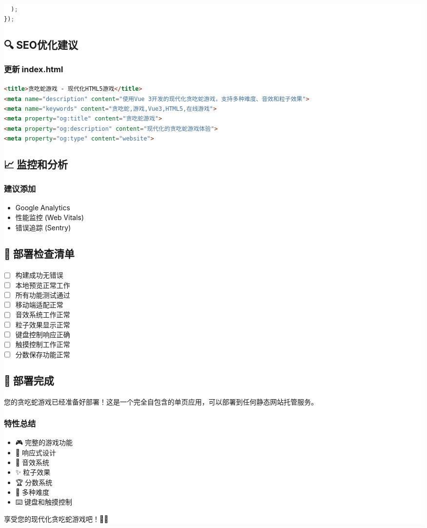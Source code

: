 ```javascript
  );
});
```

## 🔍 SEO优化建议

### 更新 index.html
```html
<title>贪吃蛇游戏 - 现代化HTML5游戏</title>
<meta name="description" content="使用Vue 3开发的现代化贪吃蛇游戏，支持多种难度、音效和粒子效果">
<meta name="keywords" content="贪吃蛇,游戏,Vue3,HTML5,在线游戏">
<meta property="og:title" content="贪吃蛇游戏">
<meta property="og:description" content="现代化的贪吃蛇游戏体验">
<meta property="og:type" content="website">
```

## 📈 监控和分析

### 建议添加
- Google Analytics
- 性能监控 (Web Vitals)
- 错误追踪 (Sentry)

## 🎯 部署检查清单

- [ ] 构建成功无错误
- [ ] 本地预览正常工作
- [ ] 所有功能测试通过
- [ ] 移动端适配正常
- [ ] 音效系统工作正常
- [ ] 粒子效果显示正常
- [ ] 键盘控制响应正确
- [ ] 触摸控制工作正常
- [ ] 分数保存功能正常

## 🎉 部署完成

您的贪吃蛇游戏已经准备好部署！这是一个完全自包含的单页应用，可以部署到任何静态网站托管服务。

### 特性总结
- 🎮 完整的游戏功能
- 📱 响应式设计
- 🎵 音效系统
- ✨ 粒子效果
- 🏆 分数系统
- 🎯 多种难度
- ⌨️ 键盘和触摸控制

享受您的现代化贪吃蛇游戏吧！🐍✨
